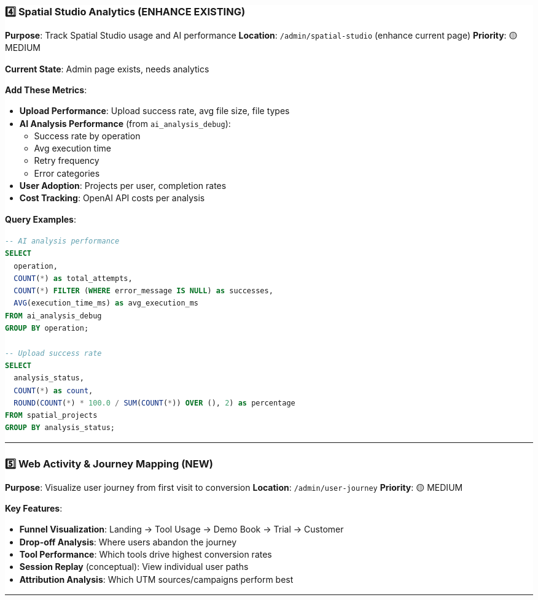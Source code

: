 
### 4️⃣ **Spatial Studio Analytics** (ENHANCE EXISTING)
**Purpose**: Track Spatial Studio usage and AI performance
**Location**: `/admin/spatial-studio` (enhance current page)
**Priority**: 🟡 MEDIUM

**Current State**: Admin page exists, needs analytics

**Add These Metrics**:
- **Upload Performance**: Upload success rate, avg file size, file types
- **AI Analysis Performance** (from `ai_analysis_debug`):
  - Success rate by operation
  - Avg execution time
  - Retry frequency
  - Error categories
- **User Adoption**: Projects per user, completion rates
- **Cost Tracking**: OpenAI API costs per analysis

**Query Examples**:
```sql
-- AI analysis performance
SELECT
  operation,
  COUNT(*) as total_attempts,
  COUNT(*) FILTER (WHERE error_message IS NULL) as successes,
  AVG(execution_time_ms) as avg_execution_ms
FROM ai_analysis_debug
GROUP BY operation;

-- Upload success rate
SELECT
  analysis_status,
  COUNT(*) as count,
  ROUND(COUNT(*) * 100.0 / SUM(COUNT(*)) OVER (), 2) as percentage
FROM spatial_projects
GROUP BY analysis_status;
```

---

### 5️⃣ **Web Activity & Journey Mapping** (NEW)
**Purpose**: Visualize user journey from first visit to conversion
**Location**: `/admin/user-journey`
**Priority**: 🟡 MEDIUM

**Key Features**:
- **Funnel Visualization**: Landing → Tool Usage → Demo Book → Trial → Customer
- **Drop-off Analysis**: Where users abandon the journey
- **Tool Performance**: Which tools drive highest conversion rates
- **Session Replay** (conceptual): View individual user paths
- **Attribution Analysis**: Which UTM sources/campaigns perform best

---
